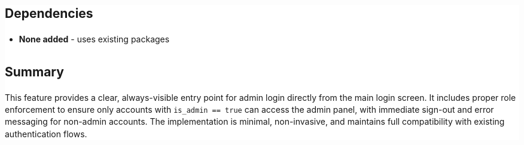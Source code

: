 ## Dependencies
- **None added** - uses existing packages

## Summary
This feature provides a clear, always-visible entry point for admin login directly from the main login screen. It includes proper role enforcement to ensure only accounts with `is_admin == true` can access the admin panel, with immediate sign-out and error messaging for non-admin accounts. The implementation is minimal, non-invasive, and maintains full compatibility with existing authentication flows.

